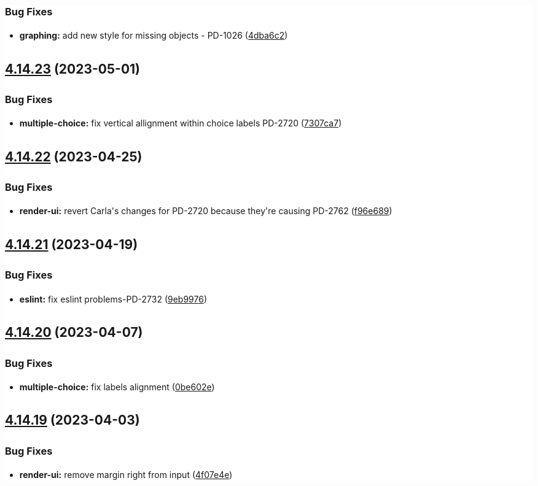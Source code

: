 ### Bug Fixes

- **graphing:** add new style for missing objects - PD-1026 ([4dba6c2](https://github.com/pie-framework/pie-lib/commit/4dba6c2dcafbf9f250f1379672cba63e5c805b10))

## [4.14.23](https://github.com/pie-framework/pie-lib/compare/@pie-lib/render-ui@4.14.22...@pie-lib/render-ui@4.14.23) (2023-05-01)

### Bug Fixes

- **multiple-choice:** fix vertical allignment within choice labels PD-2720 ([7307ca7](https://github.com/pie-framework/pie-lib/commit/7307ca7738c7f0fc76b635b3b8571c168d4bb8fb))

## [4.14.22](https://github.com/pie-framework/pie-lib/compare/@pie-lib/render-ui@4.14.21...@pie-lib/render-ui@4.14.22) (2023-04-25)

### Bug Fixes

- **render-ui:** revert Carla's changes for PD-2720 because they're causing PD-2762 ([f96e689](https://github.com/pie-framework/pie-lib/commit/f96e689755368f2c31d8b0233fcd440eb685eb52))

## [4.14.21](https://github.com/pie-framework/pie-lib/compare/@pie-lib/render-ui@4.14.20...@pie-lib/render-ui@4.14.21) (2023-04-19)

### Bug Fixes

- **eslint:** fix eslint problems-PD-2732 ([9eb9976](https://github.com/pie-framework/pie-lib/commit/9eb9976749753da86e1057a07bd2cfc65bf64ae4))

## [4.14.20](https://github.com/pie-framework/pie-lib/compare/@pie-lib/render-ui@4.14.19...@pie-lib/render-ui@4.14.20) (2023-04-07)

### Bug Fixes

- **multiple-choice:** fix labels alignment ([0be602e](https://github.com/pie-framework/pie-lib/commit/0be602eb32abfb4ba5d1cee455924240d392506d))

## [4.14.19](https://github.com/pie-framework/pie-lib/compare/@pie-lib/render-ui@4.14.18...@pie-lib/render-ui@4.14.19) (2023-04-03)

### Bug Fixes

- **render-ui:** remove margin right from input ([4f07e4e](https://github.com/pie-framework/pie-lib/commit/4f07e4eadd70e98be2c1278f36f9a5a6eddbcf0c))
